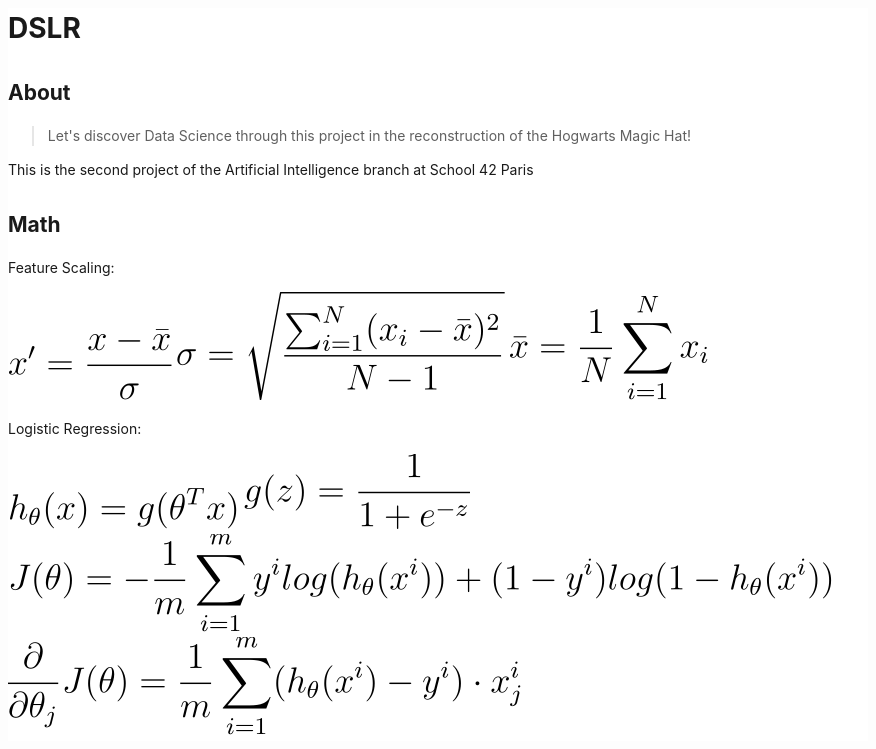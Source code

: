 # DSLR

About
-----
> Let's discover Data Science through this project in the reconstruction of the Hogwarts Magic Hat!

This is the second project of the Artificial Intelligence branch at School 42 Paris

Math
----
Feature Scaling:

<img src="./images/Formula_0.svg"/>
<img src="./images/Formula_1.svg"/>
<img src="./images/Formula_2.svg"/>

Logistic Regression:

<img src="./images/Formula_3.svg"/>
<img src="./images/Formula_4.svg"/>
<img src="./images/Formula_5.svg"/>
<img src="./images/Formula_6.svg"/>
